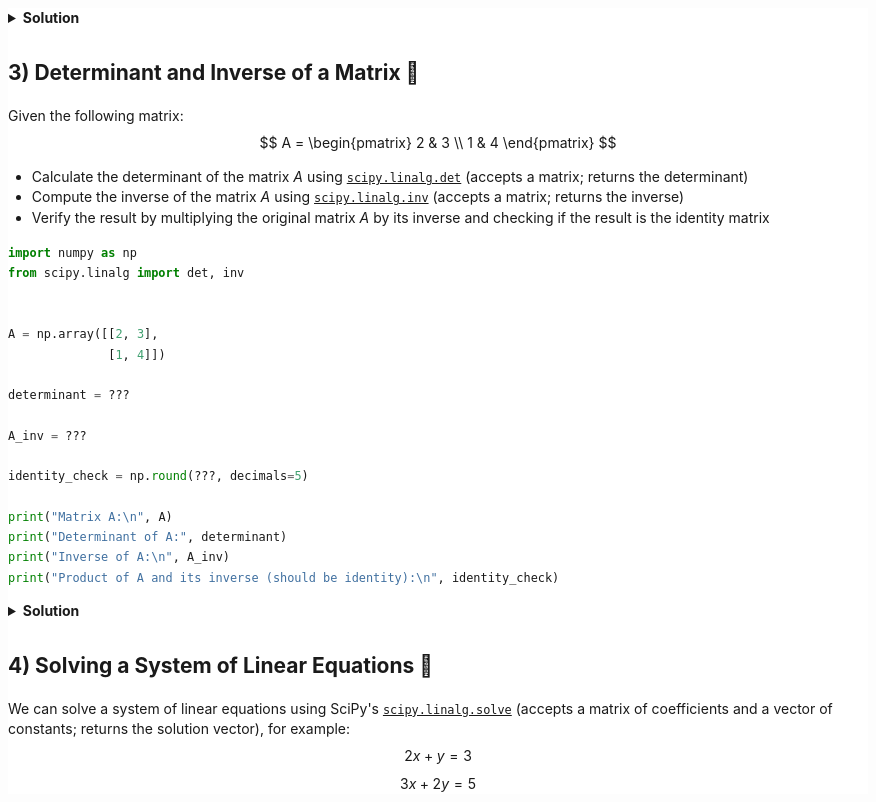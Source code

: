 <details><summary><b>Solution</b></summary></details>


## 3) Determinant and Inverse of a Matrix 🔄

Given the following matrix:
$$
A = \begin{pmatrix}
2 & 3 \\
1 & 4
\end{pmatrix}
$$

- Calculate the determinant of the matrix $A$ using [`scipy.linalg.det`](https://docs.scipy.org/doc/scipy/reference/generated/scipy.linalg.det.html) (accepts a matrix; returns the determinant)
- Compute the inverse of the matrix $A$ using [`scipy.linalg.inv`](https://docs.scipy.org/doc/scipy/reference/generated/scipy.linalg.inv.html) (accepts a matrix; returns the inverse)
- Verify the result by multiplying the original matrix $A$ by its inverse and checking if the result is the identity matrix

```py
import numpy as np
from scipy.linalg import det, inv


A = np.array([[2, 3],
              [1, 4]])

determinant = ???

A_inv = ???

identity_check = np.round(???, decimals=5)

print("Matrix A:\n", A)
print("Determinant of A:", determinant)
print("Inverse of A:\n", A_inv)
print("Product of A and its inverse (should be identity):\n", identity_check)
```

<details><summary><b>Solution</b></summary></details>


## 4) Solving a System of Linear Equations 🔗

We can solve a system of linear equations using SciPy's [`scipy.linalg.solve`](https://docs.scipy.org/doc/scipy/reference/generated/scipy.linalg.solve.html) (accepts a matrix of coefficients and a vector of constants; returns the solution vector), for example:
$$
2x + y = 3
$$
$$
3x + 2y = 5
$$

